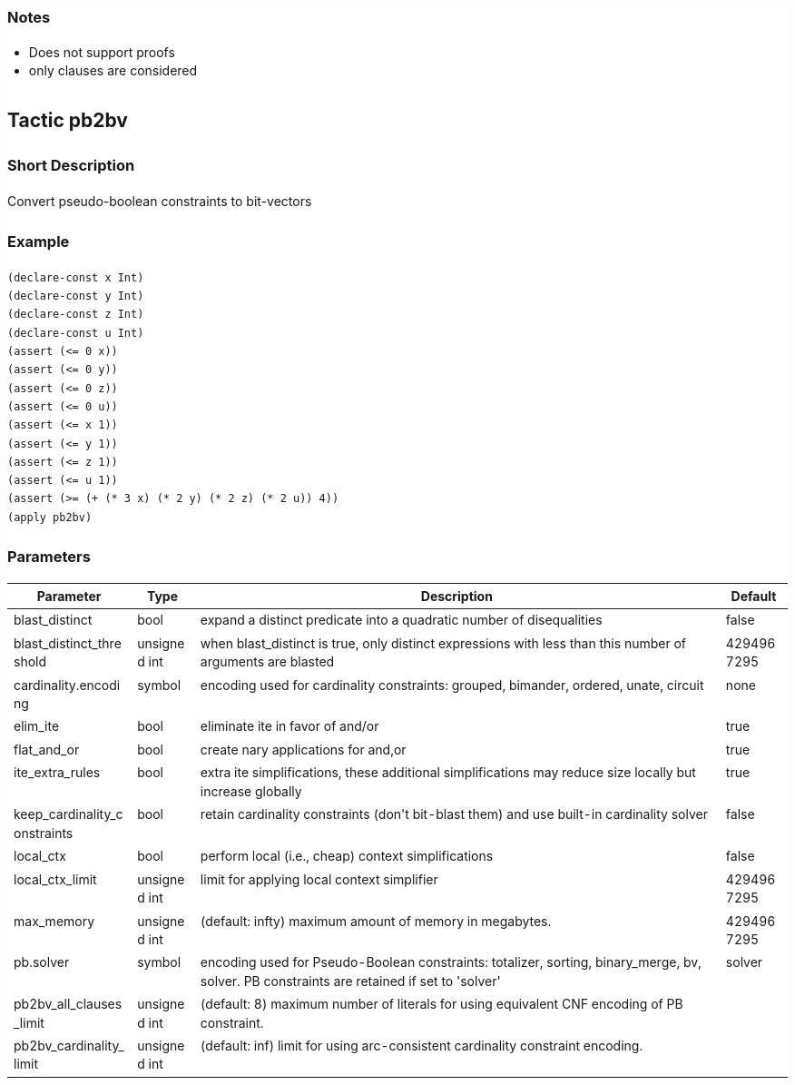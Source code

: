 ### Notes

* Does not support proofs
* only clauses are considered


## Tactic pb2bv

### Short Description

Convert pseudo-boolean constraints to bit-vectors

### Example

```z3
(declare-const x Int)
(declare-const y Int)
(declare-const z Int)
(declare-const u Int)
(assert (<= 0 x))
(assert (<= 0 y))
(assert (<= 0 z))
(assert (<= 0 u))
(assert (<= x 1))
(assert (<= y 1))
(assert (<= z 1))
(assert (<= u 1))
(assert (>= (+ (* 3 x) (* 2 y) (* 2 z) (* 2 u)) 4))
(apply pb2bv)
```

### Parameters

 Parameter | Type | Description | Default
 ----------|------|-------------|--------
blast_distinct | bool  |  expand a distinct predicate into a quadratic number of disequalities | false
blast_distinct_threshold | unsigned int  |  when blast_distinct is true, only distinct expressions with less than this number of arguments are blasted | 4294967295
cardinality.encoding | symbol  |  encoding used for cardinality constraints: grouped, bimander, ordered, unate, circuit | none
elim_ite | bool  |  eliminate ite in favor of and/or | true
flat_and_or | bool  |  create nary applications for and,or | true
ite_extra_rules | bool  |  extra ite simplifications, these additional simplifications may reduce size locally but increase globally | true
keep_cardinality_constraints | bool  |  retain cardinality constraints (don't bit-blast them) and use built-in cardinality solver | false
local_ctx | bool  |  perform local (i.e., cheap) context simplifications | false
local_ctx_limit | unsigned int  |  limit for applying local context simplifier | 4294967295
max_memory | unsigned int  |  (default: infty) maximum amount of memory in megabytes. | 4294967295
pb.solver | symbol  |  encoding used for Pseudo-Boolean constraints: totalizer, sorting, binary_merge, bv, solver. PB constraints are retained if set to 'solver' | solver
pb2bv_all_clauses_limit | unsigned int  |  (default: 8) maximum number of literals for using equivalent CNF encoding of PB constraint. | 
pb2bv_cardinality_limit | unsigned int  |  (default: inf) limit for using arc-consistent cardinality constraint encoding. | 
